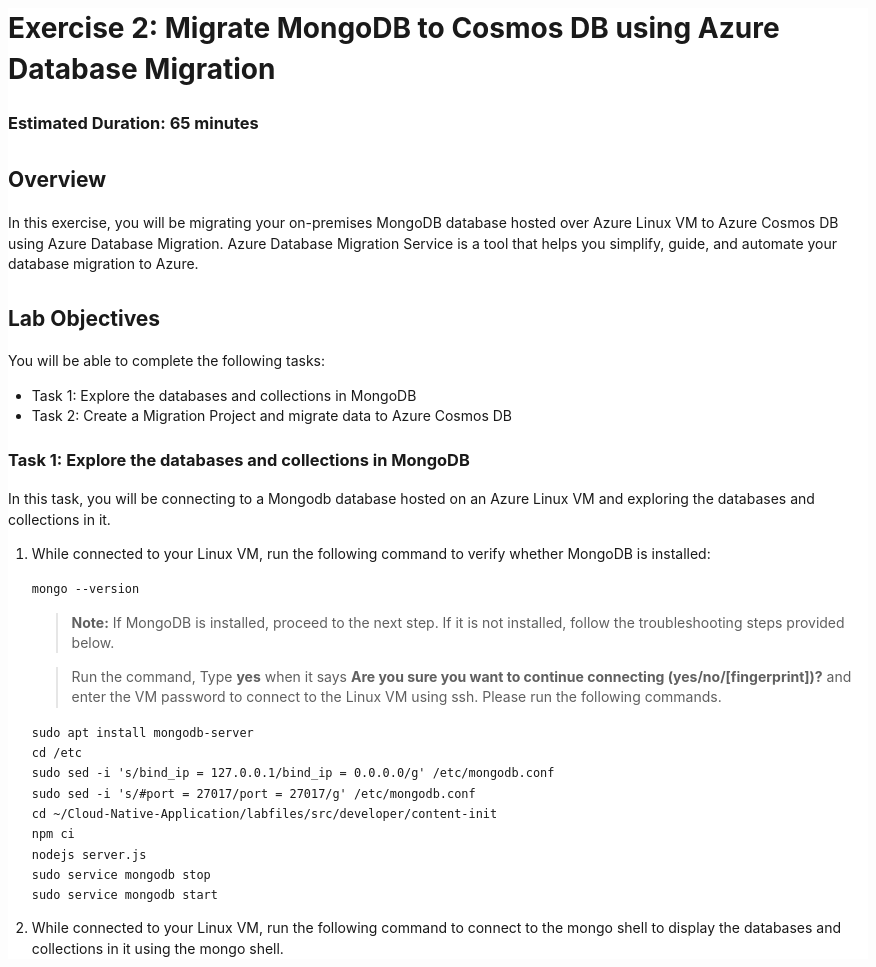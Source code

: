 # Exercise 2: Migrate MongoDB to Cosmos DB using Azure Database Migration
  
### Estimated Duration: 65 minutes

## Overview

In this exercise, you will be migrating your on-premises MongoDB database hosted over Azure Linux VM to Azure Cosmos DB using Azure Database Migration. Azure Database Migration Service is a tool that helps you simplify, guide, and automate your database migration to Azure.

## Lab Objectives

You will be able to complete the following tasks:

- Task 1: Explore the databases and collections in MongoDB
- Task 2: Create a Migration Project and migrate data to Azure Cosmos DB
  
### Task 1: Explore the databases and collections in MongoDB

In this task, you will be connecting to a Mongodb database hosted on an Azure Linux VM and exploring the databases and collections in it.

1. While connected to your Linux VM, run the following command to verify whether MongoDB is installed:

   ```
   mongo --version
   ```   

   >**Note:** If MongoDB is installed, proceed to the next step. If it is not installed, follow the troubleshooting steps provided below.

   >Run the **<inject key="Command to Connect to Build Agent VM" enableCopy="true" />** command, Type **yes** when it says **Are you sure you want to continue connecting (yes/no/[fingerprint])?** and enter the VM password **<inject key="Build Agent VM Password" enableCopy="true" />** to connect to the Linux VM using ssh. Please run the following commands.

   ```
   sudo apt install mongodb-server
   cd /etc
   sudo sed -i 's/bind_ip = 127.0.0.1/bind_ip = 0.0.0.0/g' /etc/mongodb.conf
   sudo sed -i 's/#port = 27017/port = 27017/g' /etc/mongodb.conf
   cd ~/Cloud-Native-Application/labfiles/src/developer/content-init
   npm ci
   nodejs server.js   
   sudo service mongodb stop
   sudo service mongodb start
   ```   


2. While connected to your Linux VM, run the following command to connect to the mongo shell to display the databases and collections in it using the mongo shell.
